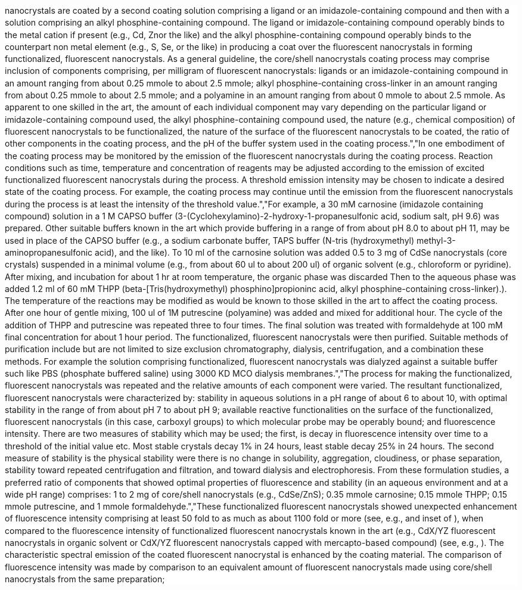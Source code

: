 nanocrystals are coated by a second coating solution comprising a ligand or an imidazole-containing compound and then with a solution comprising an alkyl phosphine-containing compound. The ligand or imidazole-containing compound operably binds to the metal cation if present (e.g., Cd, Znor the like) and the alkyl phosphine-containing compound operably binds to the counterpart non metal element (e.g., S, Se, or the like) in producing a coat over the fluorescent nanocrystals in forming functionalized, fluorescent nanocrystals. As a general guideline, the core\/shell nanocrystals coating process may comprise inclusion of components comprising, per milligram of fluorescent nanocrystals: ligands or an imidazole-containing compound in an amount ranging from about 0.25 mmole to about 2.5 mmole; alkyl phosphine-containing cross-linker in an amount ranging from about 0.25 mmole to about 2.5 mmole; and a polyamine in an amount ranging from about 0 mmole to about 2.5 mmole. As apparent to one skilled in the art, the amount of each individual component may vary depending on the particular ligand or imidazole-containing compound used, the alkyl phosphine-containing compound used, the nature (e.g., chemical composition) of fluorescent nanocrystals to be functionalized, the nature of the surface of the fluorescent nanocrystals to be coated, the ratio of other components in the coating process, and the pH of the buffer system used in the coating process.","In one embodiment of the coating process may be monitored by the emission of the fluorescent nanocrystals during the coating process. Reaction conditions such as time, temperature and concentration of reagents may be adjusted according to the emission of excited functionalized fluorescent nanocrystals during the process. A threshold emission intensity may be chosen to indicate a desired state of the coating process. For example, the coating process may continue until the emission from the fluorescent nanocrystals during the process is at least the intensity of the threshold value.","For example, a 30 mM carnosine (imidazole containing compound) solution in a 1 M CAPSO buffer (3-(Cyclohexylamino)-2-hydroxy-1-propanesulfonic acid, sodium salt, pH 9.6) was prepared. Other suitable buffers known in the art which provide buffering in a range of from about pH 8.0 to about pH 11, may be used in place of the CAPSO buffer (e.g., a sodium carbonate buffer, TAPS buffer (N-tris (hydroxymethyl) methyl-3-aminopropanesulfonic acid), and the like). To 10 ml of the carnosine solution was added 0.5 to 3 mg of CdSe nanocrystals (core crystals) suspended in a minimal volume (e.g., from about 60 ul to about 200 ul) of organic solvent (e.g., chloroform or pyridine). After mixing, and incubation for about 1 hr at room temperature, the organic phase was discarded Then to the aqueous phase was added 1.2 ml of 60 mM THPP (beta-[Tris(hydroxymethyl) phosphino]propioninc acid, alkyl phosphine-containing cross-linker).). The temperature of the reactions may be modified as would be known to those skilled in the art to affect the coating process. After one hour of gentle mixing, 100 ul of 1M putrescine (polyamine) was added and mixed for additional hour. The cycle of the addition of THPP and putrescine was repeated three to four times. The final solution was treated with formaldehyde at 100 mM final concentration for about 1 hour period. The functionalized, fluorescent nanocrystals were then purified. Suitable methods of purification include but are not limited to size exclusion chromatography, dialysis, centrifugation, and a combination these methods. For example the solution comprising functionalized, fluorescent nanocrystals was dialyzed against a suitable buffer such like PBS (phosphate buffered saline) using 3000 KD MCO dialysis membranes.","The process for making the functionalized, fluorescent nanocrystals was repeated and the relative amounts of each component were varied. The resultant functionalized, fluorescent nanocrystals were characterized by: stability in aqueous solutions in a pH range of about 6 to about 10, with optimal stability in the range of from about pH 7 to about pH 9; available reactive functionalities on the surface of the functionalized, fluorescent nanocrystals (in this case, carboxyl groups) to which molecular probe may be operably bound; and fluorescence intensity. There are two measures of stability which may be used; the first, is decay in fluorescence intensity over time to a threshold of the initial value etc. Most stable crystals decay 1% in 24 hours, least stable decay 25% in 24 hours. The second measure of stability is the physical stability were there is no change in solubility, aggregation, cloudiness, or phase separation, stability toward repeated centrifugation and filtration, and toward dialysis and electrophoresis. From these formulation studies, a preferred ratio of components that showed optimal properties of fluorescence and stability (in an aqueous environment and at a wide pH range) comprises: 1 to 2 mg of core\/shell nanocrystals (e.g., CdSe\/ZnS); 0.35 mmole carnosine; 0.15 mmole THPP; 0.15 mmole putrescine, and 1 mmole formaldehyde.","These functionalized fluorescent nanocrystals showed unexpected enhancement of fluorescence intensity comprising at least 50 fold to as much as about 1100 fold or more (see, e.g.,  and inset of ), when compared to the fluorescence intensity of functionalized fluorescent nanocrystals known in the art (e.g., CdX\/YZ fluorescent nanocrystals in organic solvent or CdX\/YZ fluorescent nanocrystals capped with mercapto-based compound) (see, e.g., ). The characteristic spectral emission of the coated fluorescent nanocrystal is enhanced by the coating material. The comparison of fluorescence intensity was made by comparison to an equivalent amount of fluorescent nanocrystals made using core\/shell nanocrystals from the same preparation;